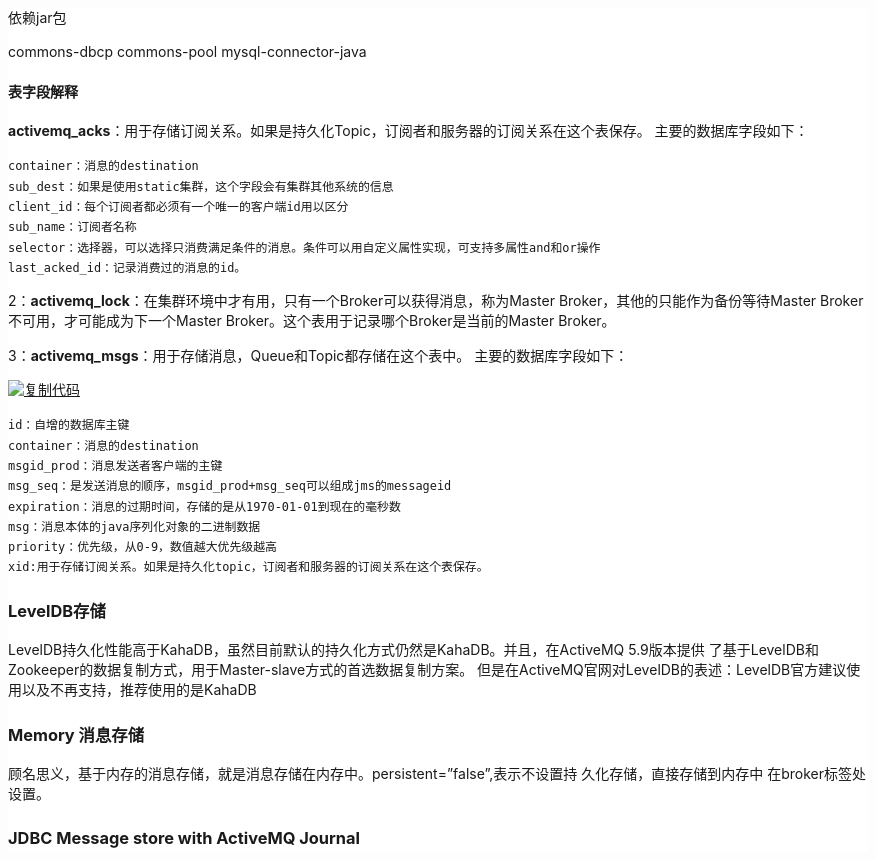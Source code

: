 依赖jar包

commons-dbcp commons-pool mysql-connector-java



#### 表字段解释

**activemq_acks**：用于存储订阅关系。如果是持久化Topic，订阅者和服务器的订阅关系在这个表保存。
主要的数据库字段如下：

```
container：消息的destination 
sub_dest：如果是使用static集群，这个字段会有集群其他系统的信息 
client_id：每个订阅者都必须有一个唯一的客户端id用以区分 
sub_name：订阅者名称 
selector：选择器，可以选择只消费满足条件的消息。条件可以用自定义属性实现，可支持多属性and和or操作 
last_acked_id：记录消费过的消息的id。
```

2：**activemq_lock**：在集群环境中才有用，只有一个Broker可以获得消息，称为Master Broker，其他的只能作为备份等待Master Broker不可用，才可能成为下一个Master Broker。这个表用于记录哪个Broker是当前的Master Broker。

3：**activemq_msgs**：用于存储消息，Queue和Topic都存储在这个表中。
主要的数据库字段如下：

[![复制代码](https://common.cnblogs.com/images/copycode.gif)](javascript:void(0);)

```
id：自增的数据库主键 
container：消息的destination 
msgid_prod：消息发送者客户端的主键 
msg_seq：是发送消息的顺序，msgid_prod+msg_seq可以组成jms的messageid 
expiration：消息的过期时间，存储的是从1970-01-01到现在的毫秒数 
msg：消息本体的java序列化对象的二进制数据 
priority：优先级，从0-9，数值越大优先级越高 
xid:用于存储订阅关系。如果是持久化topic，订阅者和服务器的订阅关系在这个表保存。
```











### LevelDB存储 

LevelDB持久化性能高于KahaDB，虽然目前默认的持久化方式仍然是KahaDB。并且，在ActiveMQ 5.9版本提供 了基于LevelDB和Zookeeper的数据复制方式，用于Master-slave方式的首选数据复制方案。 但是在ActiveMQ官网对LevelDB的表述：LevelDB官方建议使用以及不再支持，推荐使用的是KahaDB 


### Memory 消息存储

顾名思义，基于内存的消息存储，就是消息存储在内存中。persistent=”false”,表示不设置持 久化存储，直接存储到内存中 
在broker标签处设置。

### JDBC Message store with ActiveMQ Journal 
